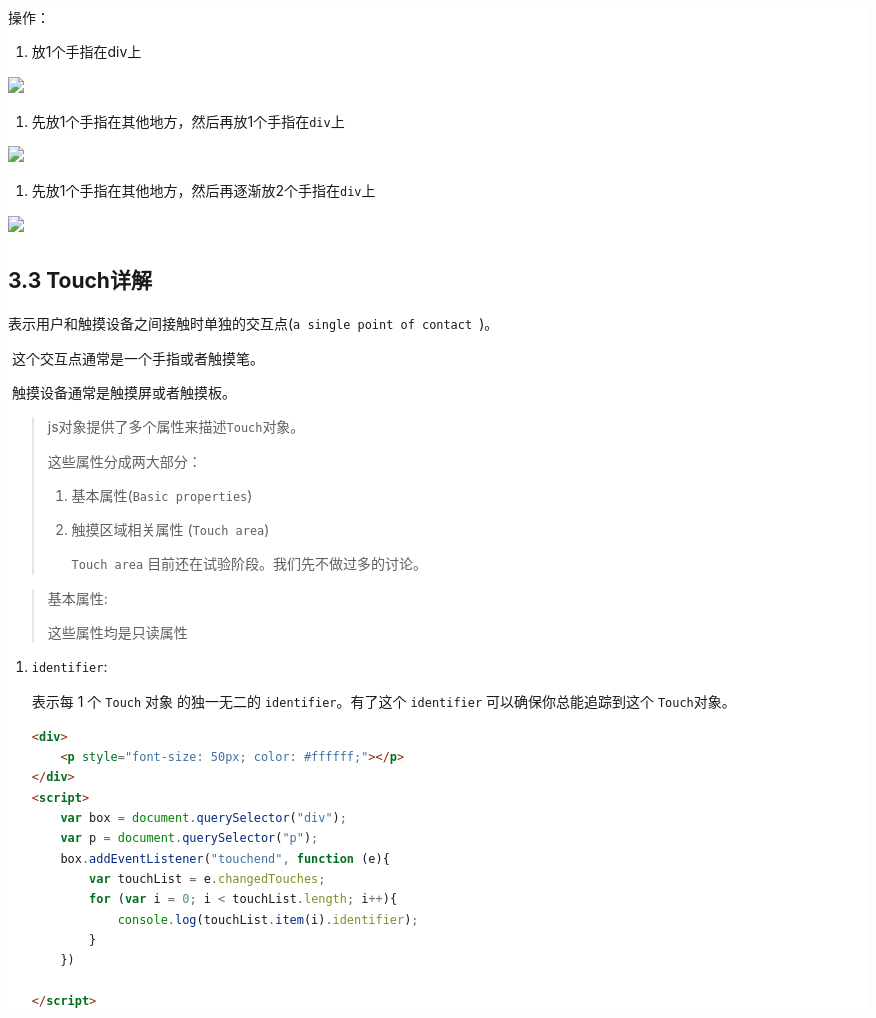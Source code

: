 操作：

1. 放1个手指在div上

![](http://o7cqr8cfk.bkt.clouddn.com/17-5-30/16019350.jpg)

1. 先放1个手指在其他地方，然后再放1个手指在`div`上

![](http://o7cqr8cfk.bkt.clouddn.com/17-5-30/96498021.jpg)

1. 先放1个手指在其他地方，然后再逐渐放2个手指在`div`上

![](http://o7cqr8cfk.bkt.clouddn.com/17-5-30/58363205.jpg)

## 3.3	Touch详解

​	表示用户和触摸设备之间接触时单独的交互点(`a single point of contact `)。

​	这个交互点通常是一个手指或者触摸笔。

​	触摸设备通常是触摸屏或者触摸板。

> js对象提供了多个属性来描述`Touch`对象。
>
> 这些属性分成两大部分：
>
> 1. 基本属性(`Basic properties`)
>
> 2. 触摸区域相关属性 (`Touch area`)
>
>    `Touch area` 目前还在试验阶段。我们先不做过多的讨论。

> 基本属性:
>
> 这些属性均是只读属性

1. `identifier`:

   表示每 1 个 `Touch` 对象 的独一无二的 `identifier`。有了这个 `identifier` 可以确保你总能追踪到这个 `Touch`对象。

   ```html
   <div>
       <p style="font-size: 50px; color: #ffffff;"></p>
   </div>
   <script>
       var box = document.querySelector("div");
       var p = document.querySelector("p");
       box.addEventListener("touchend", function (e){
           var touchList = e.changedTouches;
           for (var i = 0; i < touchList.length; i++){
               console.log(touchList.item(i).identifier);  
           }
       })

   </script>
   ```
